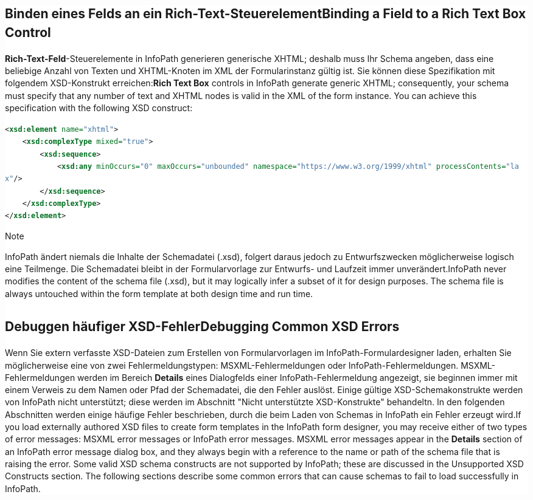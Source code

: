 ## <a name="binding-a-field-to-a-rich-text-box-control"></a><span data-ttu-id="46c7f-166">Binden eines Felds an ein Rich-Text-Steuerelement</span><span class="sxs-lookup"><span data-stu-id="46c7f-166">Binding a Field to a Rich Text Box Control</span></span>

 <span data-ttu-id="46c7f-p116">**Rich-Text-Feld**-Steuerelemente in InfoPath generieren generische XHTML; deshalb muss Ihr Schema angeben, dass eine beliebige Anzahl von Texten und XHTML-Knoten im XML der Formularinstanz gültig ist. Sie können diese Spezifikation mit folgendem XSD-Konstrukt erreichen:</span><span class="sxs-lookup"><span data-stu-id="46c7f-p116">**Rich Text Box** controls in InfoPath generate generic XHTML; consequently, your schema must specify that any number of text and XHTML nodes is valid in the XML of the form instance. You can achieve this specification with the following XSD construct:</span></span> 
  
```XML
<xsd:element name="xhtml"> 
    <xsd:complexType mixed="true"> 
        <xsd:sequence> 
            <xsd:any minOccurs="0" maxOccurs="unbounded" namespace="https://www.w3.org/1999/xhtml" processContents="lax"/> 
        </xsd:sequence> 
    </xsd:complexType> 
</xsd:element> 

```

> [!NOTE]
> <span data-ttu-id="46c7f-p117">InfoPath ändert niemals die Inhalte der Schemadatei (.xsd), folgert daraus jedoch zu Entwurfszwecken möglicherweise logisch eine Teilmenge. Die Schemadatei bleibt in der Formularvorlage zur Entwurfs- und Laufzeit immer unverändert.</span><span class="sxs-lookup"><span data-stu-id="46c7f-p117">InfoPath never modifies the content of the schema file (.xsd), but it may logically infer a subset of it for design purposes. The schema file is always untouched within the form template at both design time and run time.</span></span> 
  
## <a name="debugging-common-xsd-errors"></a><span data-ttu-id="46c7f-171">Debuggen häufiger XSD-Fehler</span><span class="sxs-lookup"><span data-stu-id="46c7f-171">Debugging Common XSD Errors</span></span>

<span data-ttu-id="46c7f-p118">Wenn Sie extern verfasste XSD-Dateien zum Erstellen von Formularvorlagen im InfoPath-Formulardesigner laden, erhalten Sie möglicherweise eine von zwei Fehlermeldungstypen: MSXML-Fehlermeldungen oder InfoPath-Fehlermeldungen. MSXML-Fehlermeldungen werden im Bereich **Details** eines Dialogfelds einer InfoPath-Fehlermeldung angezeigt, sie beginnen immer mit einem Verweis zu dem Namen oder Pfad der Schemadatei, die den Fehler auslöst. Einige gültige XSD-Schemakonstrukte werden von InfoPath nicht unterstützt; diese werden im Abschnitt "Nicht unterstützte XSD-Konstrukte" behandeltn. In den folgenden Abschnitten werden einige häufige Fehler beschrieben, durch die beim Laden von Schemas in InfoPath ein Fehler erzeugt wird.</span><span class="sxs-lookup"><span data-stu-id="46c7f-p118">If you load externally authored XSD files to create form templates in the InfoPath form designer, you may receive either of two types of error messages: MSXML error messages or InfoPath error messages. MSXML error messages appear in the **Details** section of an InfoPath error message dialog box, and they always begin with a reference to the name or path of the schema file that is raising the error. Some valid XSD schema constructs are not supported by InfoPath; these are discussed in the Unsupported XSD Constructs section. The following sections describe some common errors that can cause schemas to fail to load successfully in InfoPath.</span></span> 
  
